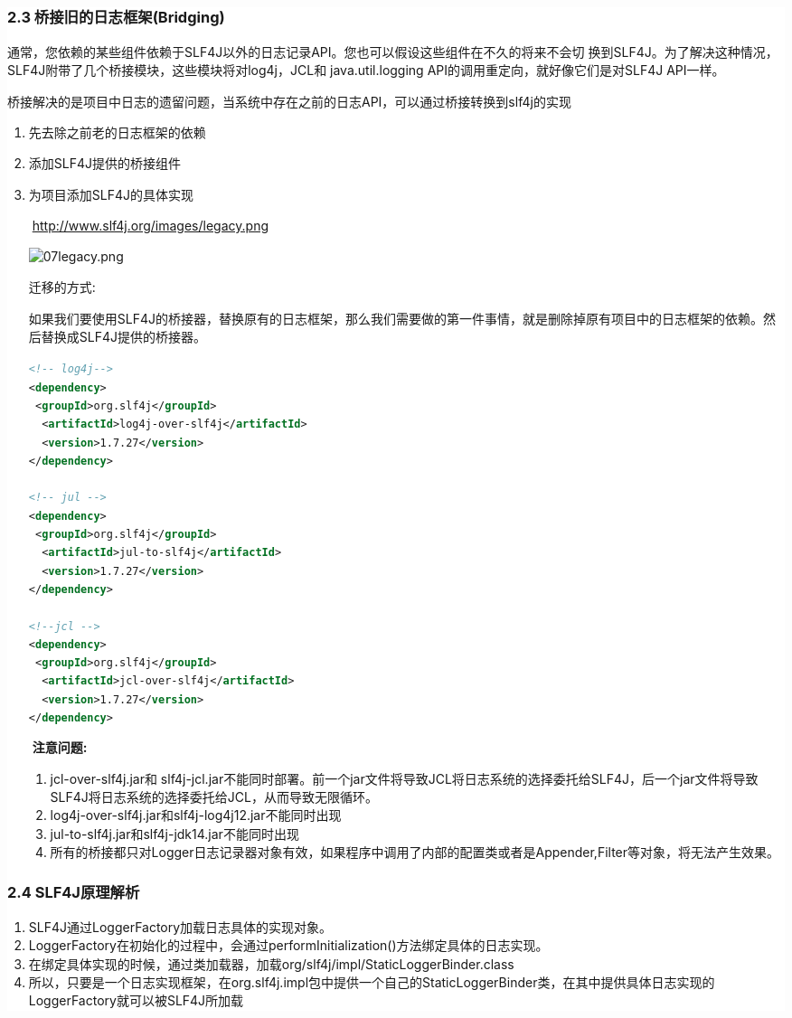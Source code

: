 ### 2.3 桥接旧的日志框架(Bridging)

​		通常，您依赖的某些组件依赖于SLF4J以外的日志记录API。您也可以假设这些组件在不久的将来不会切 换到SLF4J。为了解决这种情况，SLF4J附带了几个桥接模块，这些模块将对log4j，JCL和 java.util.logging API的调用重定向，就好像它们是对SLF4J API一样。

​		桥接解决的是项目中日志的遗留问题，当系统中存在之前的日志API，可以通过桥接转换到slf4j的实现

1. 先去除之前老的日志框架的依赖

2. 添加SLF4J提供的桥接组件

3. 为项目添加SLF4J的具体实现

   ​	http://www.slf4j.org/images/legacy.png

   ![07legacy.png](/java-log/07legacy.png)

   迁移的方式:

   ​	如果我们要使用SLF4J的桥接器，替换原有的日志框架，那么我们需要做的第一件事情，就是删除掉原有项目中的日志框架的依赖。然后替换成SLF4J提供的桥接器。

   ```xml
   <!-- log4j-->
   <dependency>
   	<groupId>org.slf4j</groupId> 
     <artifactId>log4j-over-slf4j</artifactId> 
     <version>1.7.27</version>
   </dependency>
   
   <!-- jul -->
   <dependency>
   	<groupId>org.slf4j</groupId> 
     <artifactId>jul-to-slf4j</artifactId> 
     <version>1.7.27</version>
   </dependency>
   
   <!--jcl -->
   <dependency>
   	<groupId>org.slf4j</groupId> 
     <artifactId>jcl-over-slf4j</artifactId> 
     <version>1.7.27</version>
   </dependency>
   ```

   ​	**注意问题:**

   1. jcl-over-slf4j.jar和 slf4j-jcl.jar不能同时部署。前一个jar文件将导致JCL将日志系统的选择委托给SLF4J，后一个jar文件将导致SLF4J将日志系统的选择委托给JCL，从而导致无限循环。
   2. log4j-over-slf4j.jar和slf4j-log4j12.jar不能同时出现
   3. jul-to-slf4j.jar和slf4j-jdk14.jar不能同时出现
   4. 所有的桥接都只对Logger日志记录器对象有效，如果程序中调用了内部的配置类或者是Appender,Filter等对象，将无法产生效果。

### 2.4 SLF4J原理解析
1. SLF4J通过LoggerFactory加载日志具体的实现对象。
2. LoggerFactory在初始化的过程中，会通过performInitialization()方法绑定具体的日志实现。
3. 在绑定具体实现的时候，通过类加载器，加载org/slf4j/impl/StaticLoggerBinder.class
4. 所以，只要是一个日志实现框架，在org.slf4j.impl包中提供一个自己的StaticLoggerBinder类，在其中提供具体日志实现的LoggerFactory就可以被SLF4J所加载
